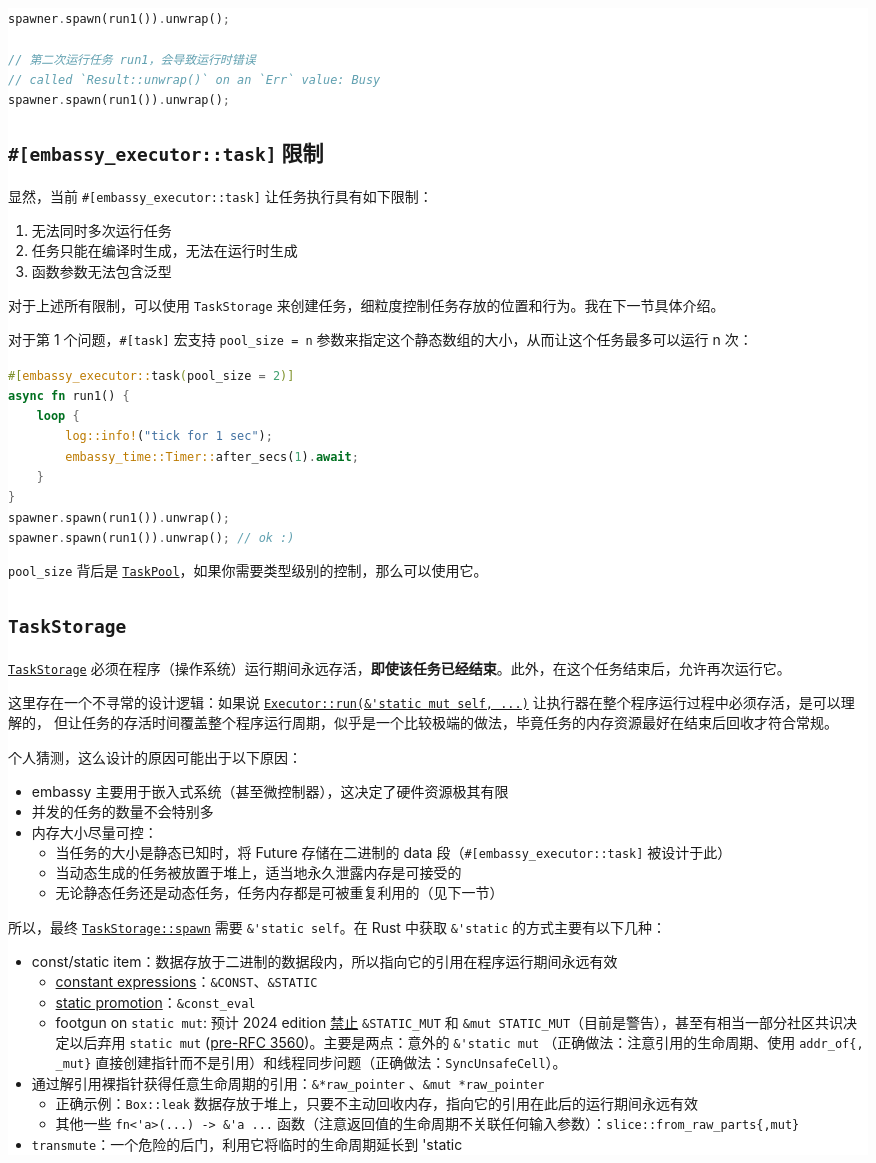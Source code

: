 [TAIT]: https://github.com/rust-lang/rfcs/blob/master/text/2515-type_alias_impl_trait.md

[`Spawner::spawn`]: https://docs.rs/embassy-executor/latest/embassy_executor/struct.Spawner.html#method.spawn

[`SpawnError::Busy`]: https://docs.rs/embassy-executor/latest/embassy_executor/enum.SpawnError.html#variant.Busy

```rust
spawner.spawn(run1()).unwrap();

// 第二次运行任务 run1，会导致运行时错误
// called `Result::unwrap()` on an `Err` value: Busy
spawner.spawn(run1()).unwrap();
```

## `#[embassy_executor::task]` 限制

显然，当前 `#[embassy_executor::task]` 让任务执行具有如下限制：
1. 无法同时多次运行任务
2. 任务只能在编译时生成，无法在运行时生成
3. 函数参数无法包含泛型

对于上述所有限制，可以使用 `TaskStorage` 来创建任务，细粒度控制任务存放的位置和行为。我在下一节具体介绍。

对于第 1 个问题，`#[task]` 宏支持 `pool_size = n` 参数来指定这个静态数组的大小，从而让这个任务最多可以运行 n 次：

```rust
#[embassy_executor::task(pool_size = 2)]
async fn run1() {
    loop {
        log::info!("tick for 1 sec");
        embassy_time::Timer::after_secs(1).await;
    }
}
spawner.spawn(run1()).unwrap();
spawner.spawn(run1()).unwrap(); // ok :)
```

`pool_size` 背后是 [`TaskPool`]，如果你需要类型级别的控制，那么可以使用它。

[`TaskPool`]: https://docs.rs/embassy-executor/latest/embassy_executor/raw/struct.TaskPool.html


## `TaskStorage` 

[`TaskStorage`] 必须在程序（操作系统）运行期间永远存活，**即使该任务已经结束**。此外，在这个任务结束后，允许再次运行它。

这里存在一个不寻常的设计逻辑：如果说 [`Executor::run(&'static mut self, ...)`][Executor::run] 让执行器在整个程序运行过程中必须存活，是可以理解的，
但让任务的存活时间覆盖整个程序运行周期，似乎是一个比较极端的做法，毕竟任务的内存资源最好在结束后回收才符合常规。

个人猜测，这么设计的原因可能出于以下原因：
* embassy 主要用于嵌入式系统（甚至微控制器），这决定了硬件资源极其有限
* 并发的任务的数量不会特别多
* 内存大小尽量可控：
  * 当任务的大小是静态已知时，将 Future 存储在二进制的 data 段（`#[embassy_executor::task]` 被设计于此）
  * 当动态生成的任务被放置于堆上，适当地永久泄露内存是可接受的
  * 无论静态任务还是动态任务，任务内存都是可被重复利用的（见下一节）

所以，最终 [`TaskStorage::spawn`] 需要 `&'static self`。在 Rust 中获取 `&'static` 的方式主要有以下几种：
* const/static item：数据存放于二进制的数据段内，所以指向它的引用在程序运行期间永远有效
  * [constant expressions](https://doc.rust-lang.org/reference/const_eval.html#constant-expressions)：`&CONST`、`&STATIC`
  * [static promotion](https://zjp-cn.github.io/rust-note/forum/static-promotion.html)：`&const_eval`
  * footgun on `static mut`: 预计 2024 edition [禁止][114447] `&STATIC_MUT` 和 `&mut STATIC_MUT`（目前是警告），甚至有相当一部分社区共识决定以后弃用
    `static mut` ([pre-RFC 3560][3560])。主要是两点：意外的 `&'static mut` （正确做法：注意引用的生命周期、使用 `addr_of{,_mut}`
    直接创建指针而不是引用）和线程同步问题（正确做法：`SyncUnsafeCell`）。
* 通过解引用裸指针获得任意生命周期的引用：`&*raw_pointer` 、`&mut *raw_pointer`
  * 正确示例：`Box::leak` 数据存放于堆上，只要不主动回收内存，指向它的引用在此后的运行期间永远有效
  * 其他一些 `fn<'a>(...) -> &'a ...` 函数（注意返回值的生命周期不关联任何输入参数）：`slice::from_raw_parts{,mut}`
* `transmute`：一个危险的后门，利用它将临时的生命周期延长到 'static


[`TaskStorage`]: https://docs.rs/embassy-executor/latest/embassy_executor/raw/struct.TaskStorage.html
[Executor::run]: https://docs.rs/embassy-executor/latest/embassy_executor/struct.Executor.html#method.run
[`AvailableTask`]: https://docs.rs/embassy-executor/latest/embassy_executor/raw/struct.AvailableTask.html
[`TaskStorage::spawn`]: https://docs.rs/embassy-executor/latest/embassy_executor/raw/struct.TaskStorage.html#method.spawn
[114447]: https://github.com/rust-lang/rust/issues/114447
[3560]: https://github.com/rust-lang/rfcs/pull/3560